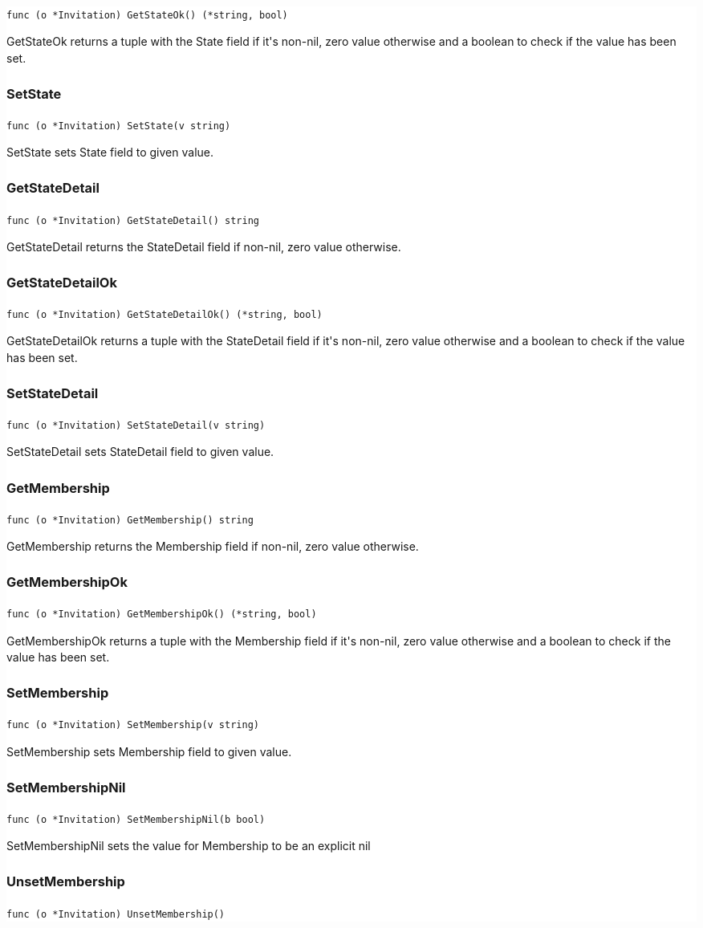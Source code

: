 `func (o *Invitation) GetStateOk() (*string, bool)`

GetStateOk returns a tuple with the State field if it's non-nil, zero value otherwise
and a boolean to check if the value has been set.

### SetState

`func (o *Invitation) SetState(v string)`

SetState sets State field to given value.


### GetStateDetail

`func (o *Invitation) GetStateDetail() string`

GetStateDetail returns the StateDetail field if non-nil, zero value otherwise.

### GetStateDetailOk

`func (o *Invitation) GetStateDetailOk() (*string, bool)`

GetStateDetailOk returns a tuple with the StateDetail field if it's non-nil, zero value otherwise
and a boolean to check if the value has been set.

### SetStateDetail

`func (o *Invitation) SetStateDetail(v string)`

SetStateDetail sets StateDetail field to given value.


### GetMembership

`func (o *Invitation) GetMembership() string`

GetMembership returns the Membership field if non-nil, zero value otherwise.

### GetMembershipOk

`func (o *Invitation) GetMembershipOk() (*string, bool)`

GetMembershipOk returns a tuple with the Membership field if it's non-nil, zero value otherwise
and a boolean to check if the value has been set.

### SetMembership

`func (o *Invitation) SetMembership(v string)`

SetMembership sets Membership field to given value.


### SetMembershipNil

`func (o *Invitation) SetMembershipNil(b bool)`

 SetMembershipNil sets the value for Membership to be an explicit nil

### UnsetMembership
`func (o *Invitation) UnsetMembership()`
